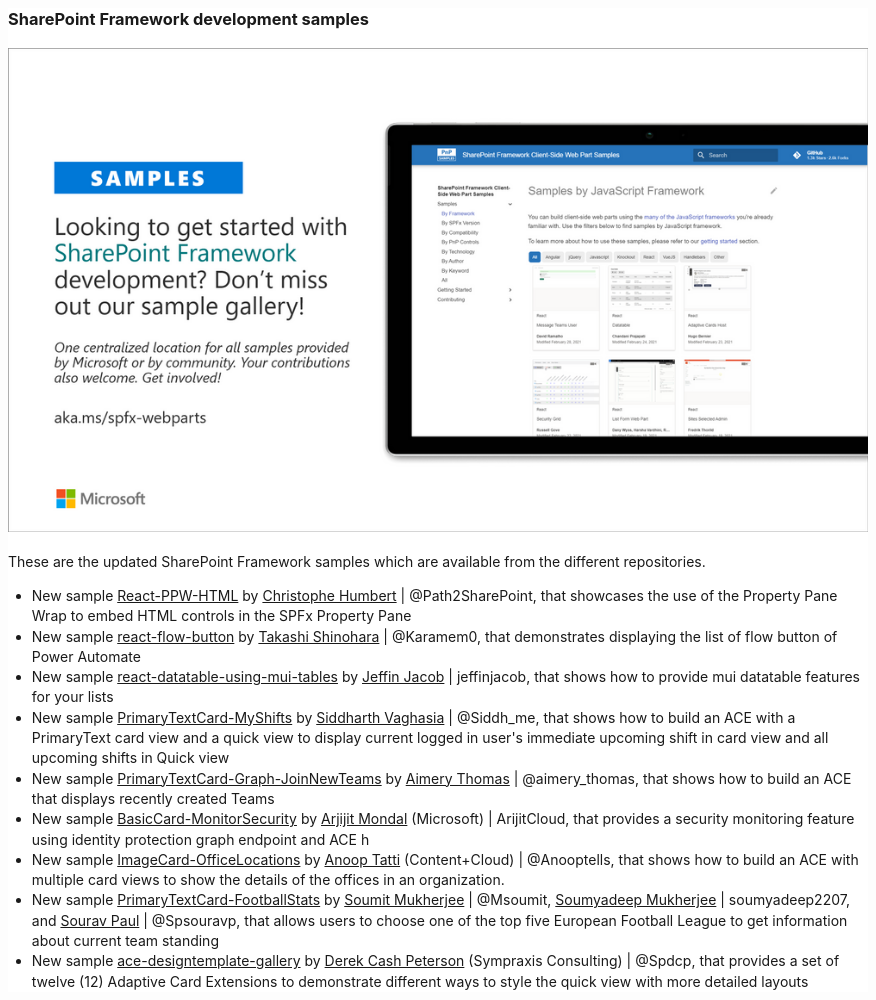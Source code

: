 ### SharePoint Framework development samples

![thumbnail image 6 of blog post titled Microsoft 365 Platform Community (PnP) – March 2022 update ](images/SPFX-dev-samples.png)

These are the updated SharePoint Framework samples which are available from the different repositories.

*   New sample [React-PPW-HTML](https://github.com/pnp/sp-dev-fx-webparts/tree/main/samples/react-ppw-html) by [Christophe Humbert](https://twitter.com/Path2SharePoint) | @Path2SharePoint, that showcases the use of the Property Pane Wrap to embed HTML controls in the SPFx Property Pane
*   New sample [react-flow-button](https://github.com/pnp/sp-dev-fx-webparts/tree/main/samples/react-flow-button) by [Takashi Shinohara](https://twitter.com/karamem0) | @Karamem0, that demonstrates displaying the list of flow button of Power Automate
*   New sample [react-datatable-using-mui-tables](https://github.com/pnp/sp-dev-fx-webparts/tree/main/samples/react-datatable-using-mui-tables) by [Jeffin Jacob](https://github.com/jeffinjacob) | jeffinjacob, that shows how to provide mui datatable features for your lists
*   New sample [PrimaryTextCard-MyShifts](https://github.com/pnp/sp-dev-fx-aces/tree/main/samples/PrimaryTextCard-MyShifts) by [Siddharth Vaghasia](https://twitter.com/siddh_me) | @Siddh\_me, that shows how to build an ACE with a PrimaryText card view and a quick view to display current logged in user's immediate upcoming shift in card view and all upcoming shifts in Quick view
*   New sample [PrimaryTextCard-Graph-JoinNewTeams](https://github.com/pnp/sp-dev-fx-aces/tree/main/samples/PrimaryTextCard-Graph-JoinNewTeams) by [Aimery Thomas](https://www.twitter.com/aimery_thomas) | @aimery\_thomas, that shows how to build an ACE that displays recently created Teams
*   New sample [BasicCard-MonitorSecurity](https://github.com/pnp/sp-dev-fx-aces/tree/main/samples/BasicCard-MonitorSecurity) by [Arjijit Mondal](https://github.com/ArijitCloud) (Microsoft) | ArijitCloud, that provides a security monitoring feature using identity protection graph endpoint and ACE h
*   New sample [ImageCard-OfficeLocations](https://github.com/pnp/sp-dev-fx-aces/tree/main/samples/ImageCard-OfficeLocations) by [Anoop Tatti](https://twitter.com/anooptells) (Content+Cloud) | @Anooptells, that shows how to build an ACE with multiple card views to show the details of the offices in an organization.
*   New sample [PrimaryTextCard-FootballStats](https://github.com/pnp/sp-dev-fx-aces/tree/main/samples/PrimaryTextCard-FootballStats) by [Soumit Mukherjee](https://twitter.com/msoumit) | @Msoumit, [Soumyadeep Mukherjee](https://github.com/soumyadeep2207) | soumyadeep2207, and [Sourav Paul](https://twitter.com/spsouravp) | @Spsouravp, that allows users to choose one of the top five European Football League to get information about current team standing
*   New sample [ace-designtemplate-gallery](https://github.com/pnp/spfx-reference-scenarios/tree/main/samples/ace-designtemplate-gallery) by [Derek Cash Peterson](https://www.twitter.com/spdcp) (Sympraxis Consulting) | @Spdcp, that provides a set of twelve (12) Adaptive Card Extensions to demonstrate different ways to style the quick view with more detailed layouts